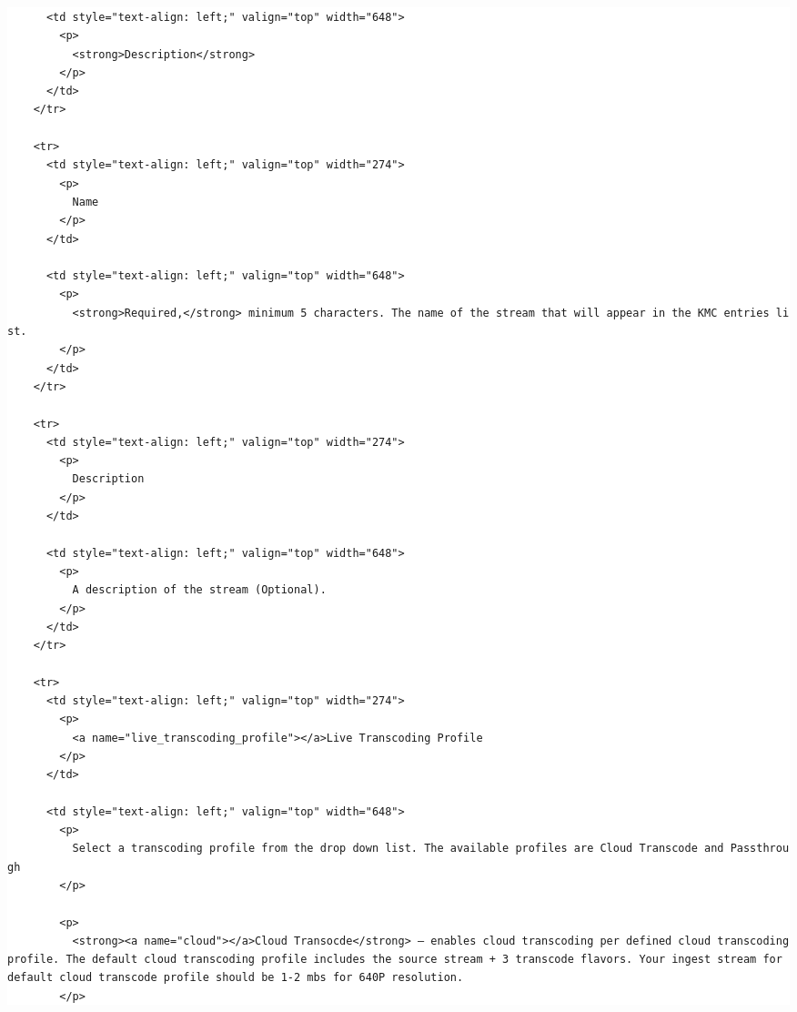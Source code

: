           <td style="text-align: left;" valign="top" width="648">
            <p>
              <strong>Description</strong>
            </p>
          </td>
        </tr>
        
        <tr>
          <td style="text-align: left;" valign="top" width="274">
            <p>
              Name
            </p>
          </td>
          
          <td style="text-align: left;" valign="top" width="648">
            <p>
              <strong>Required,</strong> minimum 5 characters. The name of the stream that will appear in the KMC entries list.
            </p>
          </td>
        </tr>
        
        <tr>
          <td style="text-align: left;" valign="top" width="274">
            <p>
              Description
            </p>
          </td>
          
          <td style="text-align: left;" valign="top" width="648">
            <p>
              A description of the stream (Optional).
            </p>
          </td>
        </tr>
        
        <tr>
          <td style="text-align: left;" valign="top" width="274">
            <p>
              <a name="live_transcoding_profile"></a>Live Transcoding Profile
            </p>
          </td>
          
          <td style="text-align: left;" valign="top" width="648">
            <p>
              Select a transcoding profile from the drop down list. The available profiles are Cloud Transcode and Passthrough
            </p>
            
            <p>
              <strong><a name="cloud"></a>Cloud Transocde</strong> – enables cloud transcoding per defined cloud transcoding profile. The default cloud transcoding profile includes the source stream + 3 transcode flavors. Your ingest stream for default cloud transcode profile should be 1-2 mbs for 640P resolution.
            </p>
            